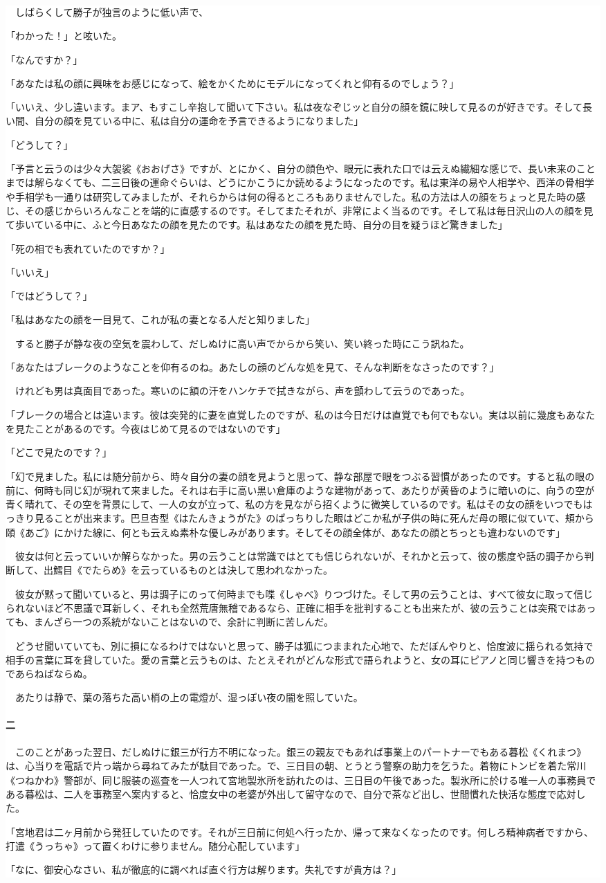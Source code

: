 　しばらくして勝子が独言のように低い声で、

「わかった！」と呟いた。

「なんですか？」

「あなたは私の顔に興味をお感じになって、絵をかくためにモデルになってくれと仰有るのでしょう？」

「いいえ、少し違います。まア、もすこし辛抱して聞いて下さい。私は夜なぞじッと自分の顔を鏡に映して見るのが好きです。そして長い間、自分の顔を見ている中に、私は自分の運命を予言できるようになりました」

「どうして？」

「予言と云うのは少々大袈裟《おおげさ》ですが、とにかく、自分の顔色や、眼元に表れた口では云えぬ繊細な感じで、長い未来のことまでは解らなくても、二三日後の運命ぐらいは、どうにかこうにか読めるようになったのです。私は東洋の易や人相学や、西洋の骨相学や手相学も一通りは研究してみましたが、それらからは何の得るところもありませんでした。私の方法は人の顔をちょっと見た時の感じ、その感じからいろんなことを端的に直感するのです。そしてまたそれが、非常によく当るのです。そして私は毎日沢山の人の顔を見て歩いている中に、ふと今日あなたの顔を見たのです。私はあなたの顔を見た時、自分の目を疑うほど驚きました」

「死の相でも表れていたのですか？」

「いいえ」

「ではどうして？」

「私はあなたの顔を一目見て、これが私の妻となる人だと知りました」

　すると勝子が静な夜の空気を震わして、だしぬけに高い声でからから笑い、笑い終った時にこう訊ねた。

「あなたはブレークのようなことを仰有るのね。あたしの顔のどんな処を見て、そんな判断をなさったのです？」

　けれども男は真面目であった。寒いのに額の汗をハンケチで拭きながら、声を顫わして云うのであった。

「ブレークの場合とは違います。彼は突発的に妻を直覚したのですが、私のは今日だけは直覚でも何でもない。実は以前に幾度もあなたを見たことがあるのです。今夜はじめて見るのではないのです」

「どこで見たのです？」

「幻で見ました。私には随分前から、時々自分の妻の顔を見ようと思って、静な部屋で眼をつぶる習慣があったのです。すると私の眼の前に、何時も同じ幻が現れて来ました。それは右手に高い黒い倉庫のような建物があって、あたりが黄昏のように暗いのに、向うの空が青く晴れて、その空を背景にして、一人の女が立って、私の方を見ながら招くように微笑しているのです。私はその女の顔をいつでもはっきり見ることが出来ます。巴旦杏型《はたんきょうがた》のぱっちりした眼はどこか私が子供の時に死んだ母の眼に似ていて、頬から頤《あご》にかけた線に、何とも云えぬ素朴な優しみがあります。そしてその顔全体が、あなたの顔とちっとも違わないのです」

　彼女は何と云っていいか解らなかった。男の云うことは常識ではとても信じられないが、それかと云って、彼の態度や話の調子から判断して、出鱈目《でたらめ》を云っているものとは決して思われなかった。

　彼女が黙って聞いていると、男は調子にのって何時までも喋《しゃべ》りつづけた。そして男の云うことは、すべて彼女に取って信じられないほど不思議で耳新しく、それも全然荒唐無稽であるなら、正確に相手を批判することも出来たが、彼の云うことは突飛ではあっても、まんざら一つの系統がないことはないので、余計に判断に苦しんだ。

　どうせ聞いていても、別に損になるわけではないと思って、勝子は狐につままれた心地で、ただぼんやりと、恰度波に揺られる気持で相手の言葉に耳を貸していた。愛の言葉と云うものは、たとえそれがどんな形式で語られようと、女の耳にピアノと同じ響きを持つものであらねばならぬ。

　あたりは静で、葉の落ちた高い梢の上の電燈が、湿っぽい夜の闇を照していた。



#### 二




　このことがあった翌日、だしぬけに銀三が行方不明になった。銀三の親友でもあれば事業上のパートナーでもある暮松《くれまつ》は、心当りを電話で片っ端から尋ねてみたが駄目であった。で、三日目の朝、とうとう警察の助力を乞うた。着物にトンビを着た常川《つねかわ》警部が、同じ服装の巡査を一人つれて宮地製氷所を訪れたのは、三日目の午後であった。製氷所に於ける唯一人の事務員である暮松は、二人を事務室へ案内すると、恰度女中の老婆が外出して留守なので、自分で茶など出し、世間慣れた快活な態度で応対した。

「宮地君は二ヶ月前から発狂していたのです。それが三日前に何処へ行ったか、帰って来なくなったのです。何しろ精神病者ですから、打遣《うっちゃ》って置くわけに参りません。随分心配しています」

「なに、御安心なさい、私が徹底的に調べれば直ぐ行方は解ります。失礼ですが貴方は？」
